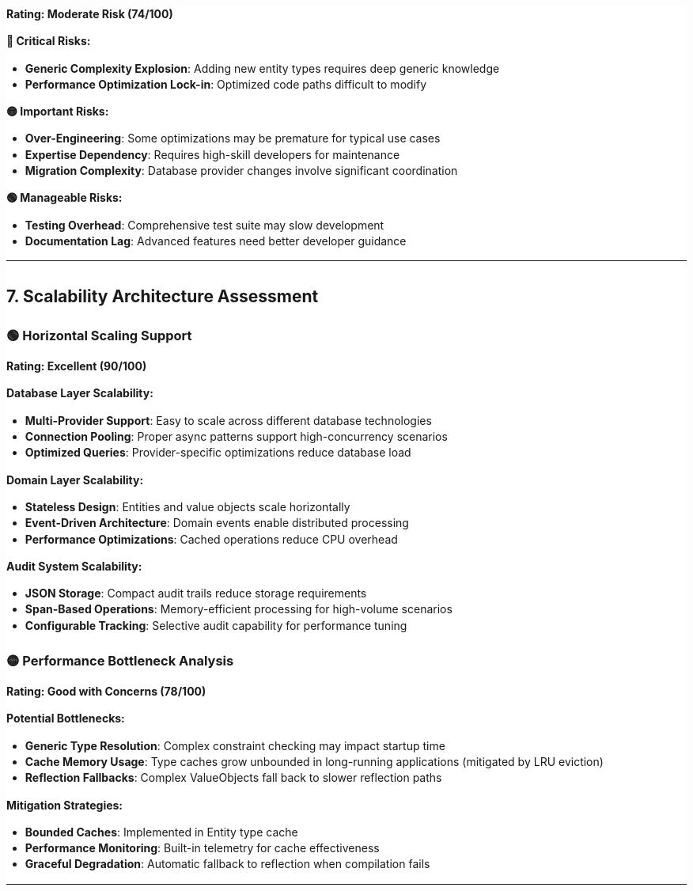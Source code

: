 **Rating: Moderate Risk (74/100)**

**🔴 Critical Risks:**

- **Generic Complexity Explosion**: Adding new entity types requires deep generic knowledge
- **Performance Optimization Lock-in**: Optimized code paths difficult to modify

**🟡 Important Risks:**

- **Over-Engineering**: Some optimizations may be premature for typical use cases
- **Expertise Dependency**: Requires high-skill developers for maintenance
- **Migration Complexity**: Database provider changes involve significant coordination

**🟢 Manageable Risks:**

- **Testing Overhead**: Comprehensive test suite may slow development
- **Documentation Lag**: Advanced features need better developer guidance

---

## 7. Scalability Architecture Assessment

### 🟢 Horizontal Scaling Support

**Rating: Excellent (90/100)**

**Database Layer Scalability:**

- **Multi-Provider Support**: Easy to scale across different database technologies
- **Connection Pooling**: Proper async patterns support high-concurrency scenarios
- **Optimized Queries**: Provider-specific optimizations reduce database load

**Domain Layer Scalability:**

- **Stateless Design**: Entities and value objects scale horizontally
- **Event-Driven Architecture**: Domain events enable distributed processing
- **Performance Optimizations**: Cached operations reduce CPU overhead

**Audit System Scalability:**

- **JSON Storage**: Compact audit trails reduce storage requirements
- **Span-Based Operations**: Memory-efficient processing for high-volume scenarios
- **Configurable Tracking**: Selective audit capability for performance tuning

### 🟡 Performance Bottleneck Analysis

**Rating: Good with Concerns (78/100)**

**Potential Bottlenecks:**

- **Generic Type Resolution**: Complex constraint checking may impact startup time
- **Cache Memory Usage**: Type caches grow unbounded in long-running applications (mitigated by LRU eviction)
- **Reflection Fallbacks**: Complex ValueObjects fall back to slower reflection paths

**Mitigation Strategies:**

- **Bounded Caches**: Implemented in Entity<T> type cache
- **Performance Monitoring**: Built-in telemetry for cache effectiveness
- **Graceful Degradation**: Automatic fallback to reflection when compilation fails

---